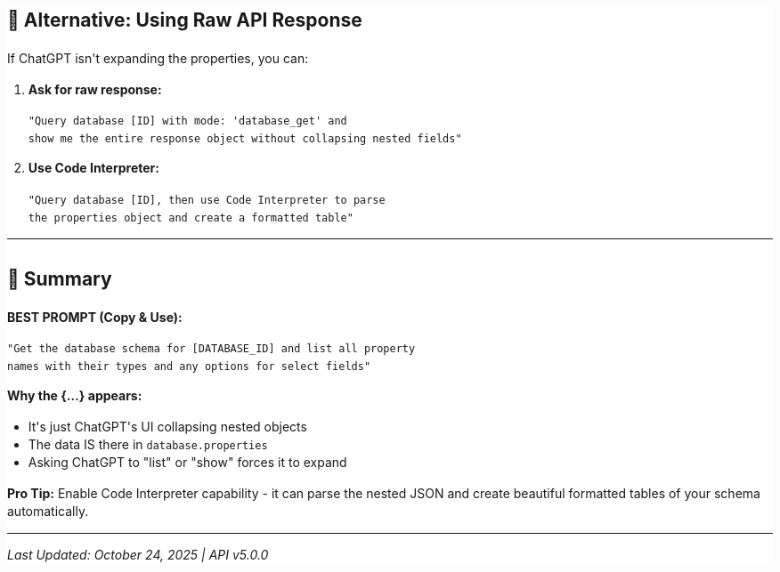 
## 🔄 Alternative: Using Raw API Response

If ChatGPT isn't expanding the properties, you can:

1. **Ask for raw response:**
   ```
   "Query database [ID] with mode: 'database_get' and 
   show me the entire response object without collapsing nested fields"
   ```

2. **Use Code Interpreter:**
   ```
   "Query database [ID], then use Code Interpreter to parse 
   the properties object and create a formatted table"
   ```

---

## 📝 Summary

**BEST PROMPT (Copy & Use):**
```
"Get the database schema for [DATABASE_ID] and list all property 
names with their types and any options for select fields"
```

**Why the {…} appears:**
- It's just ChatGPT's UI collapsing nested objects
- The data IS there in `database.properties`
- Asking ChatGPT to "list" or "show" forces it to expand

**Pro Tip:**
Enable Code Interpreter capability - it can parse the nested JSON and create beautiful formatted tables of your schema automatically.

---

*Last Updated: October 24, 2025 | API v5.0.0*
